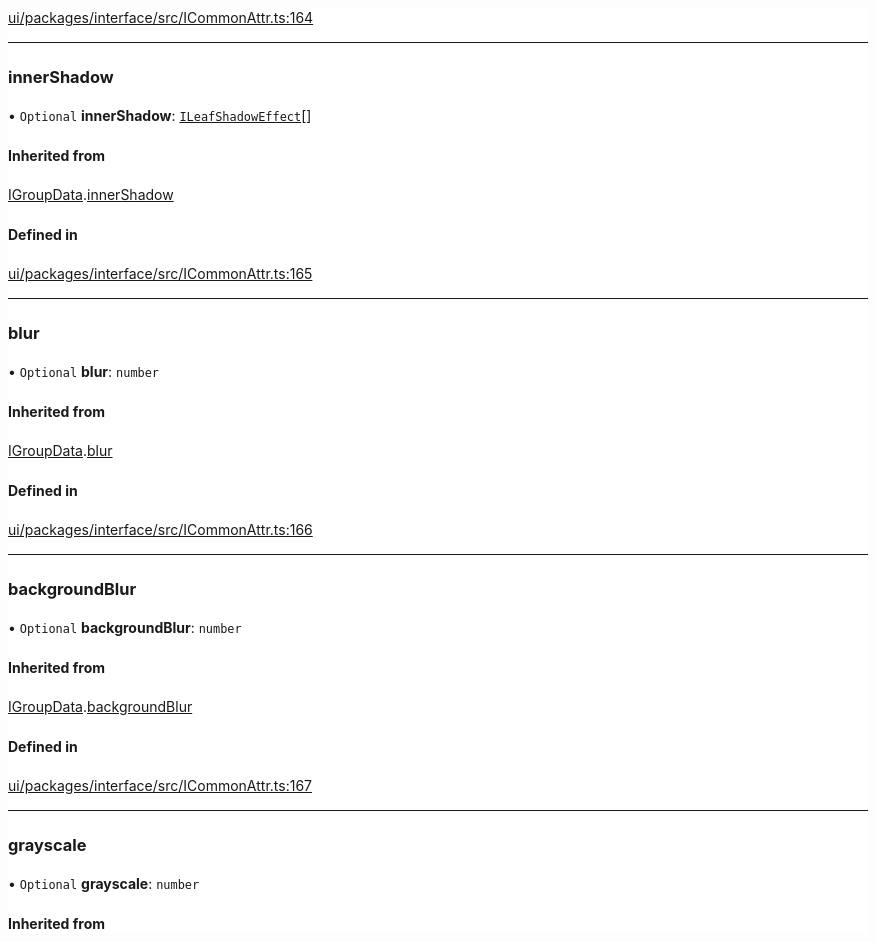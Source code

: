 [ui/packages/interface/src/ICommonAttr.ts:164](https://github.com/leaferjs/leafer-ui/blob/d5b15f5/packages/interface/src/ICommonAttr.ts#L164)

___

### innerShadow

• `Optional` **innerShadow**: [`ILeafShadowEffect`](ILeafShadowEffect.md)[]

#### Inherited from

[IGroupData](IGroupData.md).[innerShadow](IGroupData.md#innershadow)

#### Defined in

[ui/packages/interface/src/ICommonAttr.ts:165](https://github.com/leaferjs/leafer-ui/blob/d5b15f5/packages/interface/src/ICommonAttr.ts#L165)

___

### blur

• `Optional` **blur**: `number`

#### Inherited from

[IGroupData](IGroupData.md).[blur](IGroupData.md#blur)

#### Defined in

[ui/packages/interface/src/ICommonAttr.ts:166](https://github.com/leaferjs/leafer-ui/blob/d5b15f5/packages/interface/src/ICommonAttr.ts#L166)

___

### backgroundBlur

• `Optional` **backgroundBlur**: `number`

#### Inherited from

[IGroupData](IGroupData.md).[backgroundBlur](IGroupData.md#backgroundblur)

#### Defined in

[ui/packages/interface/src/ICommonAttr.ts:167](https://github.com/leaferjs/leafer-ui/blob/d5b15f5/packages/interface/src/ICommonAttr.ts#L167)

___

### grayscale

• `Optional` **grayscale**: `number`

#### Inherited from
